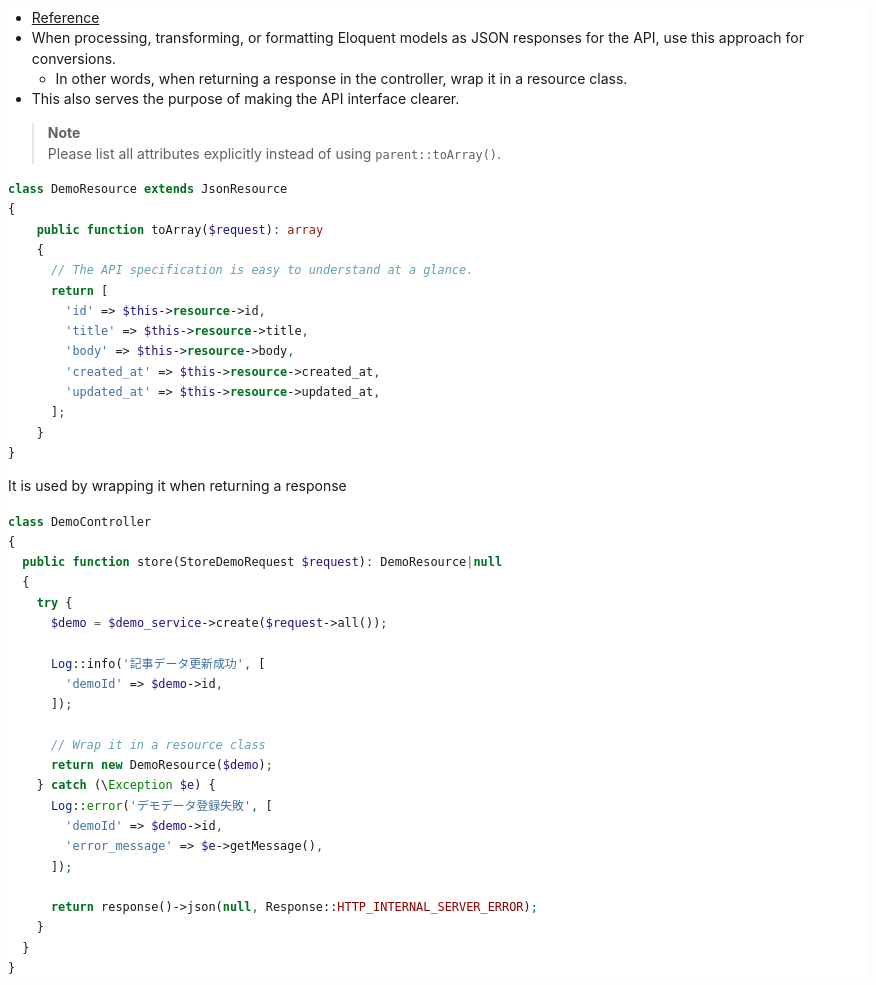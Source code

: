 - [Reference](https://readouble.com/laravel/9.x/en/eloquent-resources.html)
- When processing, transforming, or formatting Eloquent models as JSON responses for the API, use this approach for conversions.
  - In other words, when returning a response in the controller, wrap it in a resource class.
- This also serves the purpose of making the API interface clearer.

> **Note**  
> Please list all attributes explicitly instead of using `parent::toArray()`.

```php
class DemoResource extends JsonResource
{
    public function toArray($request): array
    {
      // The API specification is easy to understand at a glance.
      return [
        'id' => $this->resource->id,
        'title' => $this->resource->title,
        'body' => $this->resource->body,
        'created_at' => $this->resource->created_at,
        'updated_at' => $this->resource->updated_at,
      ];
    }
}
```

It is used by wrapping it when returning a response

```php
class DemoController
{
  public function store(StoreDemoRequest $request): DemoResource|null
  {
    try {
      $demo = $demo_service->create($request->all());

      Log::info('記事データ更新成功', [
        'demoId' => $demo->id,
      ]);

      // Wrap it in a resource class
      return new DemoResource($demo);
    } catch (\Exception $e) {
      Log::error('デモデータ登録失敗', [
        'demoId' => $demo->id,
        'error_message' => $e->getMessage(),
      ]);

      return response()->json(null, Response::HTTP_INTERNAL_SERVER_ERROR);
    }
  }
}
```
